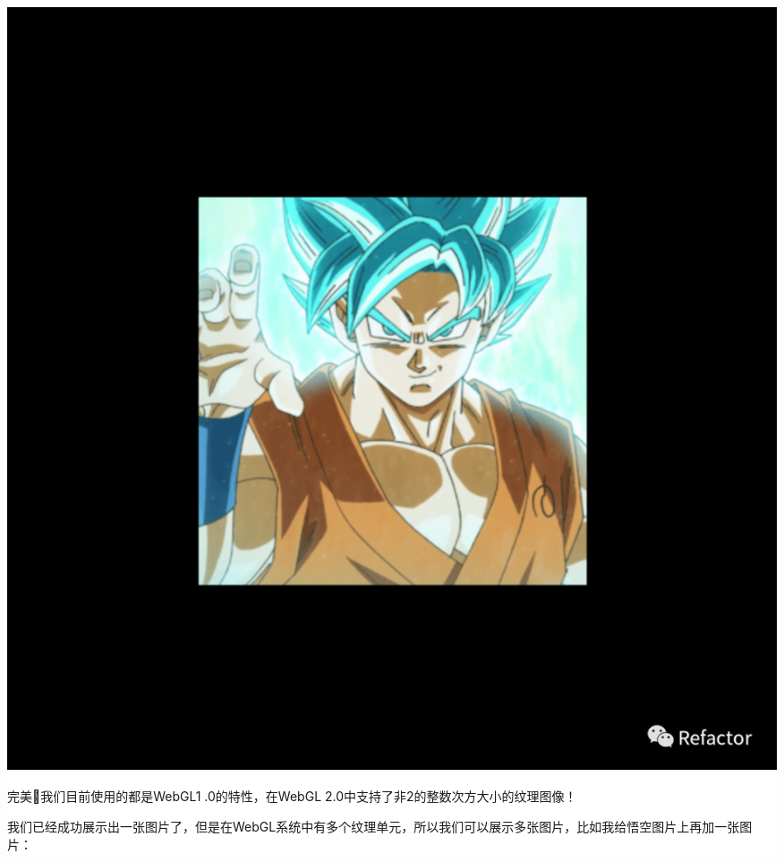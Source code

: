 ![result](https://raw.githubusercontent.com/LiJiahaoCoder/lijiahao.github.io/master/src/assets/articles/webgl/webgl-texture/result.png)

完美🤩我们目前使用的都是WebGL1 .0的特性，在WebGL 2.0中支持了非2的整数次方大小的纹理图像！

我们已经成功展示出一张图片了，但是在WebGL系统中有多个纹理单元，所以我们可以展示多张图片，比如我给悟空图片上再加一张图片：
